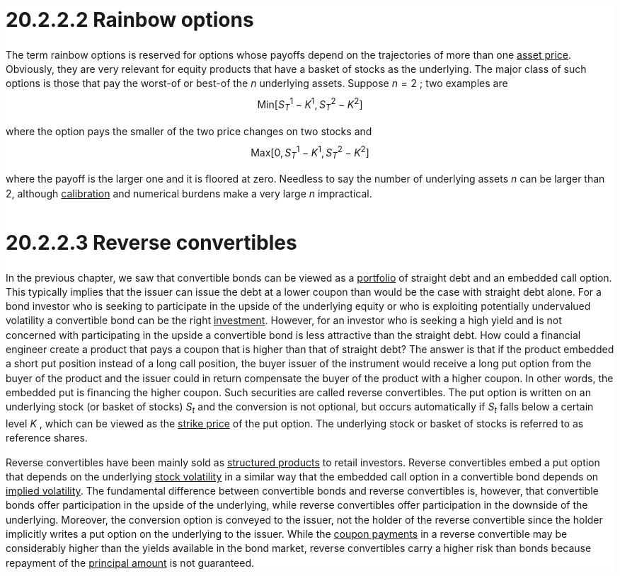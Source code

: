 # 20.2.2.2 Rainbow options  

The term rainbow options is reserved for options whose payoffs depend on the trajectories of more than one [asset price](../../Financial%20Markets/Financial%20Asset%20Pricing%20Theory%20Overview/Chapter%204%20-%20State%20Prices/A%20Preview%20of%20Alternative%20Formulations.md). Obviously, they are very relevant for equity products that have a basket of stocks as the underlying. The major class of such options is those that pay the worst-of or best-of the $n$ underlying assets. Suppose $n=2$ ; two examples are  
$$
\mathrm{Min}[S_{T}^{1}-K^{1},S_{T}^{2}-K^{2}]
$$  

where the option pays the smaller of the two price changes on two stocks and  
$$
\mathrm{Max}[0,S_{T}^{1}-K^{1},S_{T}^{2}-K^{2}]
$$  

where the payoff is the larger one and it is floored at zero. Needless to say the number of underlying assets $n$ can be larger than 2, although [calibration](../../Credit%20Markets/Credit%20Markets%20Session%204.md) and numerical burdens make a very large $n$ impractical.  

# 20.2.2.3 Reverse convertibles  

In the previous chapter, we saw that convertible bonds can be viewed as a [portfolio](../../Advanced%20Investments/An%20Asset%20Allocation%20Primer.md) of straight debt and an embedded call option. This typically implies that the issuer can issue the debt at a lower coupon than would be the case with straight debt alone. For a bond investor who is seeking to participate in the upside of the underlying equity or who is exploiting potentially undervalued volatility a convertible bond can be the right [investment](../../Advanced%20Investments/An%20Asset%20Allocation%20Primer.md). However, for an investor who is seeking a high yield and is not concerned with participating in the upside a convertible bond is less attractive than the straight debt. How could a financial engineer create a product that pays a coupon that is higher than that of straight debt? The answer is that if the product embedded a short put position instead of a long call position, the buyer issuer of the instrument would receive a long put option from the buyer of the product and the issuer could in return compensate the buyer of the product with a higher coupon. In other words, the embedded put is financing the higher coupon. Such securities are called reverse convertibles. The put option is written on an underlying stock (or basket of stocks) $S_{t}$ and the conversion is not optional, but occurs automatically if $S_{t}$ falls below a certain level $K$ , which can be viewed as the [strike price](../../Financial%20Markets/Financial%20Engineering%20and%20Arbitrage%20in%20the%20Financial%20Markets/PART%20I%20RELATIVE%20VALUE%20BUILDING%20BLOCKS/Chapter%205%20Options%20on%20Prices%20and%20Hedge-Based%20Valuation/Call%20and%20Put%20Payoffs%20at%20Expiry.md) of the put option. The underlying stock or basket of stocks is referred to as reference shares.  

Reverse convertibles have been mainly sold as [structured products](../../Financial%20Markets/Financial%20Engineering%20and%20Arbitrage%20in%20the%20Financial%20Markets/PART%20I%20RELATIVE%20VALUE%20BUILDING%20BLOCKS/Chapter%201%20-%20Purpose%20and%20Structure%20of%20Financial%20Markets/Preview%20of%20the%20Book.md) to retail investors. Reverse convertibles embed a put option that depends on the underlying [stock volatility](../../Financial%20Instruments/Financial%20Derivatives%20and%20Quantitative%20Methods/Option%20Risk.md) in a similar way that the embedded call option in a convertible bond depends on [implied volatility](../../Financial%20Markets/Financial%20Engineering%20and%20Arbitrage%20in%20the%20Financial%20Markets/PART%20I%20RELATIVE%20VALUE%20BUILDING%20BLOCKS/Chapter%205%20Options%20on%20Prices%20and%20Hedge-Based%20Valuation/A%20Real-Life%20Option%20Pricing%20Exercise.md). The fundamental difference between convertible bonds and reverse convertibles is, however, that convertible bonds offer participation in the upside of the underlying, while reverse convertibles offer participation in the downside of the underlying. Moreover, the conversion option is conveyed to the issuer, not the holder of the reverse convertible since the holder implicitly writes a put option on the underlying to the issuer. While the [coupon payments](../../Financial%20Markets/Fixed%20Income%20Securities%20Tools%20for%20Today's%20Markets/Chapter%203/Realized%20Returns.md) in a reverse convertible may be considerably higher than the yields available in the bond market, reverse convertibles carry a higher risk than bonds because repayment of the [principal amount](../../Financial%20Instruments/Financial%20Derivatives%20and%20Quantitative%20Methods/HSBC-Auto%20callable%20Barrier%20Notes%20with%20Step-up%20Premium.md) is not guaranteed.  
